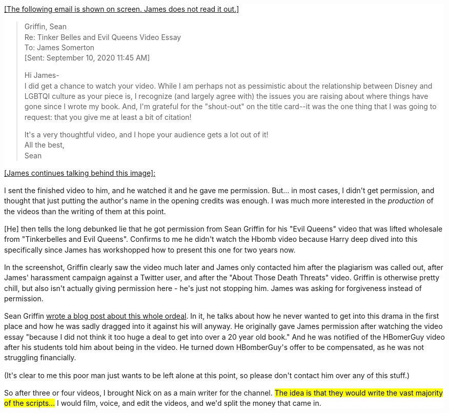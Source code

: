 <u>[The following email is shown on screen. James does not read it out.]</u>

> Griffin, Sean  
> Re: Tinker Belles and Evil Queens Video Essay  
> To: James Somerton  
> [Sent: September 10, 2020 11:45 AM]
>
> Hi James-  
> I did get a chance to watch your video. While I am perhaps not as pessimistic about the relationship between Disney and LGBTQI culture as your piece is, I recognize (and largely agree with) the issues you are raising about where things have gone since I wrote my book. And, I'm grateful for the "shout-out" on the title card--it was the one thing that I was going to request: that you give me at least a bit of citation!
> 
> It's a very thoughtful video, and I hope your audience gets a lot out of it!  
> All the best,  
> Sean  

<u>[James continues talking behind this image]:</u>

I sent the finished video to him, and he watched it and he gave me permission. But... in most cases, I didn't get permission, and thought that just putting the author's name in the opening credits was enough. I was much more interested in the *production* of the videos than the writing of them at this point. 

</james>
<comment {% include commenter for=rebo %}>

[He] then tells the long debunked lie that he got permission from Sean Griffin for his "Evil Queens" video that was lifted wholesale from "Tinkerbelles and Evil Queens". Confirms to me he didn't watch the Hbomb video because Harry deep dived into this specifically since James has workshopped how to present this one for two years now.

In the screenshot, Griffin clearly saw the video much later and James only contacted him after the plagiarism was called out, after James' harassment campaign against a Twitter user, and after the "About Those Death Threats" video. Griffin is otherwise pretty chill, but also isn't actually giving permission here - he's just not stopping him. James was asking for forgiveness instead of permission.

</comment>
<comment {% include commenter for=tustin %}>

Sean Griffin [wrote a blog post about this whole ordeal](https://www.fromthesquare.org/how-my-book-became-the-subject-of-a-youtube-scandal-by-sean-griffin/). In it, he talks about how he never wanted to get into this drama in the first place and how he was sadly dragged into it against his will anyway. He originally gave James permission after watching the video essay "because I did not think it too huge a deal to get into over a 20 year old book." And he was notified of the HBomerGuy video after his students told him about being in the video. He turned down HBomberGuy's offer to be compensated, as he was not struggling financially. 

(It's clear to me this poor man just wants to be left alone at this point, so please don't contact him over any of this stuff.)

</comment>
<james span=2 {% include timecode %}>

So after three or four videos, I brought Nick on as a main writer for the channel. <mark num=1 fc>The idea is that they would write the vast majority of the scripts...</mark> I would film, voice, and edit the videos, and we'd split the money that came in. 

